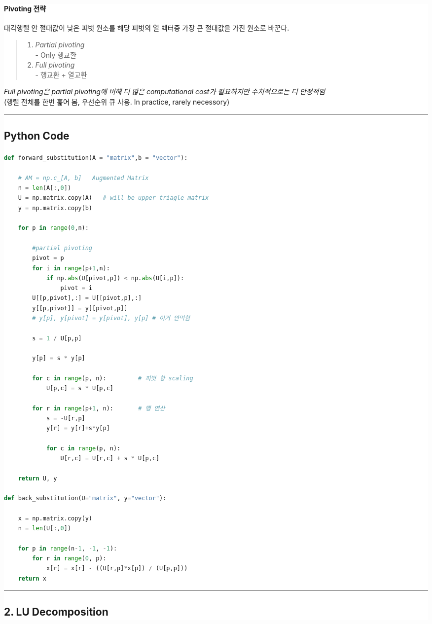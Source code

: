 #### **Pivoting 전략**
 대각행렬 안 절대값이 낮은 피벗 원소를 해당 피벗의 열 벡터중 가장 큰 절대값을 가진 원소로 바꾼다.  

> 1. *Partial pivoting*  
    - Only 행교환   
> 2. *Full pivoting*  
    - 행교환 + 열교환  
  
*Full pivoting은 partial pivoting에 비해 더 많은 computational cost가 필요하지만 수치적으로는 더 안정적임*  
(행렬 전체를 한번 훑어 봄, 우선순위 큐 사용. In practice, rarely necessory)

---------------------------
## **Python Code**
```python
def forward_substitution(A = "matrix",b = "vector"):

    # AM = np.c_[A, b]   Augmented Matrix
    n = len(A[:,0])
    U = np.matrix.copy(A)   # will be upper triagle matrix
    y = np.matrix.copy(b)
    
    for p in range(0,n):
        
        #partial pivoting    
        pivot = p
        for i in range(p+1,n):
            if np.abs(U[pivot,p]) < np.abs(U[i,p]):
                pivot = i
        U[[p,pivot],:] = U[[pivot,p],:]
        y[[p,pivot]] = y[[pivot,p]]
        # y[p], y[pivot] = y[pivot], y[p] # 이거 안먹힘

        s = 1 / U[p,p]

        y[p] = s * y[p]

        for c in range(p, n):         # 피벗 항 scaling
            U[p,c] = s * U[p,c]

        for r in range(p+1, n):       # 행 연산
            s = -U[r,p]
            y[r] = y[r]+s*y[p]

            for c in range(p, n):
                U[r,c] = U[r,c] + s * U[p,c]

    return U, y

def back_substitution(U="matrix", y="vector"):
    
    x = np.matrix.copy(y)
    n = len(U[:,0])

    for p in range(n-1, -1, -1):
        for r in range(0, p):
            x[r] = x[r] - ((U[r,p]*x[p]) / (U[p,p]))
    return x
```
----------------------------------------------------
## 2. LU Decomposition  